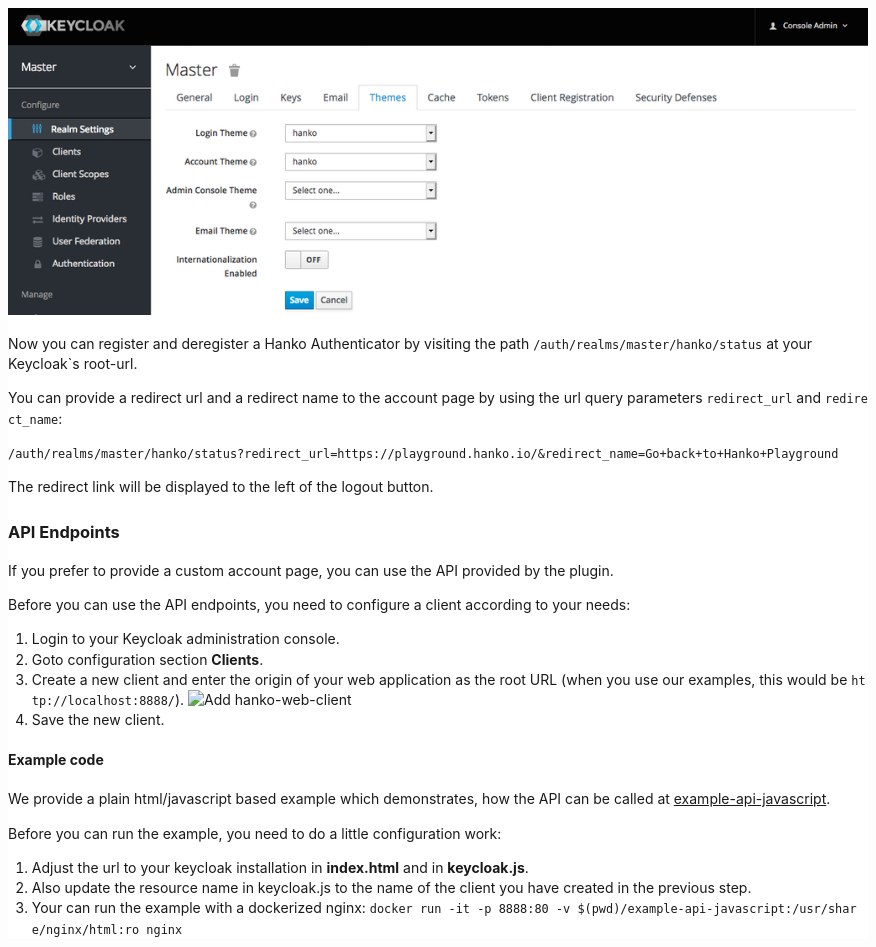    ![Select your theme](./docs/resources/change-login-theme.png)

Now you can register and deregister a Hanko Authenticator by visiting the path `/auth/realms/master/hanko/status` at your Keycloak`s root-url.

You can provide a redirect url and a redirect name to the account page by using the url query parameters `redirect_url` and `redirect_name`:

```
/auth/realms/master/hanko/status?redirect_url=https://playground.hanko.io/&redirect_name=Go+back+to+Hanko+Playground
```

The redirect link will be displayed to the left of the logout button.

### API Endpoints

If you prefer to provide a custom account page, you can use the API provided by the plugin.

Before you can use the API endpoints, you need to configure a client according to your needs:

1. Login to your Keycloak administration console.
2. Goto configuration section **Clients**.
3. Create a new client and enter the origin of your web application as the root URL (when you use our examples, this would be `http://localhost:8888/`).
   ![Add hanko-web-client](./docs/resources/add-hanko-web-client.png)
4. Save the new client.

#### Example code

We provide a plain html/javascript based example which demonstrates, how the API can be called at [example-api-javascript](example-api-javascript).

Before you can run the example, you need to do a little configuration work:

1. Adjust the url to your keycloak installation in **index.html** and in **keycloak.js**.
2. Also update the resource name in keycloak.js to the name of the client you have created in the previous step.
3. Your can run the example with a dockerized nginx: `docker run -it -p 8888:80 -v $(pwd)/example-api-javascript:/usr/share/nginx/html:ro nginx`
